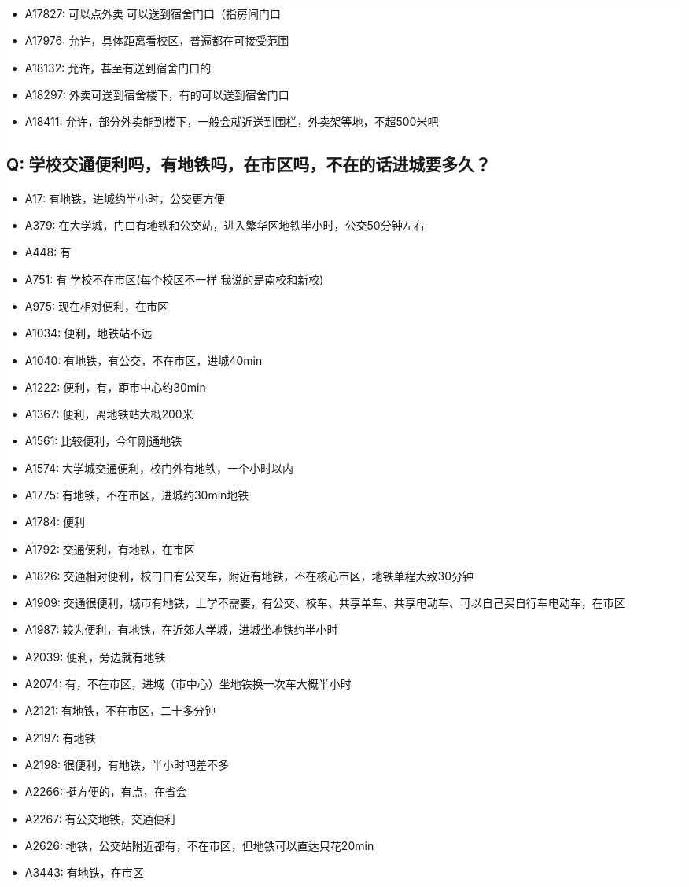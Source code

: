 - A17827: 可以点外卖 可以送到宿舍门口（指房间门口

- A17976: 允许，具体距离看校区，普遍都在可接受范围

- A18132: 允许，甚至有送到宿舍门口的

- A18297: 外卖可送到宿舍楼下，有的可以送到宿舍门口

- A18411: 允许，部分外卖能到楼下，一般会就近送到围栏，外卖架等地，不超500米吧

## Q: 学校交通便利吗，有地铁吗，在市区吗，不在的话进城要多久？

- A17: 有地铁，进城约半小时，公交更方便

- A379: 在大学城，门口有地铁和公交站，进入繁华区地铁半小时，公交50分钟左右

- A448: 有

- A751: 有 学校不在市区(每个校区不一样 我说的是南校和新校)

- A975: 现在相对便利，在市区

- A1034: 便利，地铁站不远

- A1040: 有地铁，有公交，不在市区，进城40min

- A1222: 便利，有，距市中心约30min

- A1367: 便利，离地铁站大概200米

- A1561: 比较便利，今年刚通地铁

- A1574: 大学城交通便利，校门外有地铁，一个小时以内

- A1775: 有地铁，不在市区，进城约30min地铁

- A1784: 便利

- A1792: 交通便利，有地铁，在市区

- A1826: 交通相对便利，校门口有公交车，附近有地铁，不在核心市区，地铁单程大致30分钟

- A1909: 交通很便利，城市有地铁，上学不需要，有公交、校车、共享单车、共享电动车、可以自己买自行车电动车，在市区

- A1987: 较为便利，有地铁，在近郊大学城，进城坐地铁约半小时

- A2039: 便利，旁边就有地铁

- A2074: 有，不在市区，进城（市中心）坐地铁换一次车大概半小时

- A2121: 有地铁，不在市区，二十多分钟

- A2197: 有地铁

- A2198: 很便利，有地铁，半小时吧差不多

- A2266: 挺方便的，有点，在省会

- A2267: 有公交地铁，交通便利

- A2626: 地铁，公交站附近都有，不在市区，但地铁可以直达只花20min

- A3443: 有地铁，在市区
